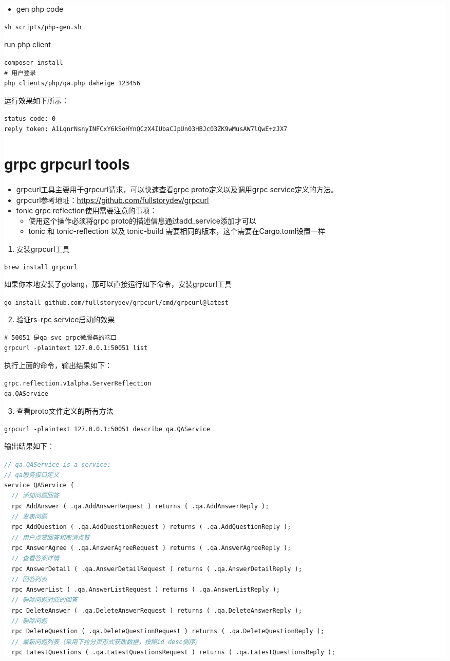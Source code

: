 - gen php code
```shell
sh scripts/php-gen.sh
```
run php client
```shell
composer install
# 用户登录
php clients/php/qa.php daheige 123456
```
运行效果如下所示：
```
status code: 0
reply token: A1LqnrNsnyINFCxY6kSoHYnQCzX4IUbaCJpUn03HBJc03ZK9wMusAW7lQwE+zJX7
```

# grpc grpcurl tools
- grpcurl工具主要用于grpcurl请求，可以快速查看grpc proto定义以及调用grpc service定义的方法。
- grpcurl参考地址：https://github.com/fullstorydev/grpcurl
- tonic grpc reflection使用需要注意的事项：
    - 使用这个操作必须将grpc proto的描述信息通过add_service添加才可以
    - tonic 和 tonic-reflection 以及 tonic-build 需要相同的版本，这个需要在Cargo.toml设置一样

1. 安装grpcurl工具
```shell
brew install grpcurl
```
如果你本地安装了golang，那可以直接运行如下命令，安装grpcurl工具
```shell
go install github.com/fullstorydev/grpcurl/cmd/grpcurl@latest
```

2. 验证rs-rpc service启动的效果
```shell
# 50051 是qa-svc grpc微服务的端口
grpcurl -plaintext 127.0.0.1:50051 list
```
执行上面的命令，输出结果如下：
```
grpc.reflection.v1alpha.ServerReflection
qa.QAService
```
3. 查看proto文件定义的所有方法
```shell
grpcurl -plaintext 127.0.0.1:50051 describe qa.QAService
```
输出结果如下：
```protobuf
// qa.QAService is a service:
// qa服务接口定义
service QAService {
  // 添加问题回答
  rpc AddAnswer ( .qa.AddAnswerRequest ) returns ( .qa.AddAnswerReply );
  // 发表问题
  rpc AddQuestion ( .qa.AddQuestionRequest ) returns ( .qa.AddQuestionReply );
  // 用户点赞回答和取消点赞
  rpc AnswerAgree ( .qa.AnswerAgreeRequest ) returns ( .qa.AnswerAgreeReply );
  // 查看答案详情
  rpc AnswerDetail ( .qa.AnswerDetailRequest ) returns ( .qa.AnswerDetailReply );
  // 回答列表
  rpc AnswerList ( .qa.AnswerListRequest ) returns ( .qa.AnswerListReply );
  // 删除问题对应的回答
  rpc DeleteAnswer ( .qa.DeleteAnswerRequest ) returns ( .qa.DeleteAnswerReply );
  // 删除问题
  rpc DeleteQuestion ( .qa.DeleteQuestionRequest ) returns ( .qa.DeleteQuestionReply );
  // 最新问题列表（采用下拉分页形式获取数据，按照id desc倒序）
  rpc LatestQuestions ( .qa.LatestQuestionsRequest ) returns ( .qa.LatestQuestionsReply );
```